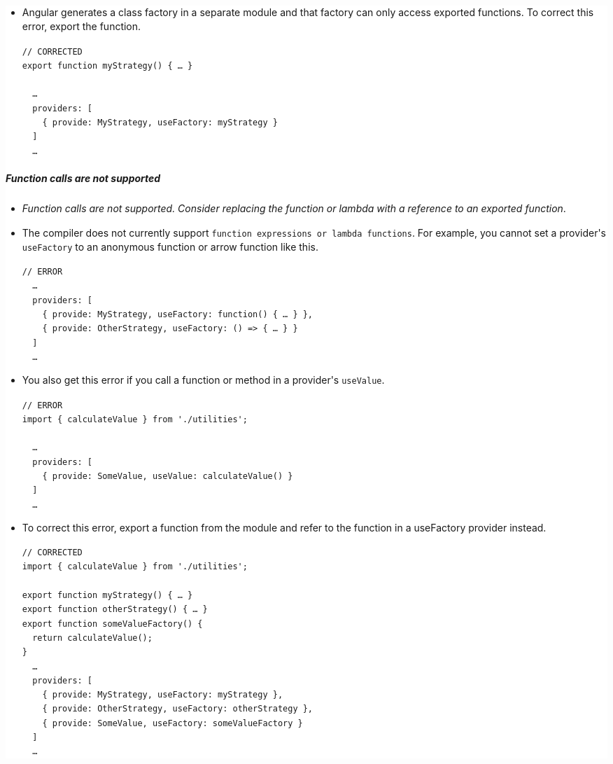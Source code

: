 - Angular generates a class factory in a separate module and that factory can only access exported functions. To correct this error, export the function.

  ```
  // CORRECTED
  export function myStrategy() { … }

    …
    providers: [
      { provide: MyStrategy, useFactory: myStrategy }
    ]
    …
  ```

##### Function calls are not supported

- _Function calls are not supported. Consider replacing the function or lambda with a reference to an exported function_.

- The compiler does not currently support `function expressions or lambda functions`. For example, you cannot set a provider's `useFactory` to an anonymous function or arrow function like this.

  ```
  // ERROR
    …
    providers: [
      { provide: MyStrategy, useFactory: function() { … } },
      { provide: OtherStrategy, useFactory: () => { … } }
    ]
    …
  ```

- You also get this error if you call a function or method in a provider's `useValue`.

  ```
  // ERROR
  import { calculateValue } from './utilities';

    …
    providers: [
      { provide: SomeValue, useValue: calculateValue() }
    ]
    …
  ```

- To correct this error, export a function from the module and refer to the function in a useFactory provider instead.

  ```
  // CORRECTED
  import { calculateValue } from './utilities';

  export function myStrategy() { … }
  export function otherStrategy() { … }
  export function someValueFactory() {
    return calculateValue();
  }
    …
    providers: [
      { provide: MyStrategy, useFactory: myStrategy },
      { provide: OtherStrategy, useFactory: otherStrategy },
      { provide: SomeValue, useFactory: someValueFactory }
    ]
    …
  ```
